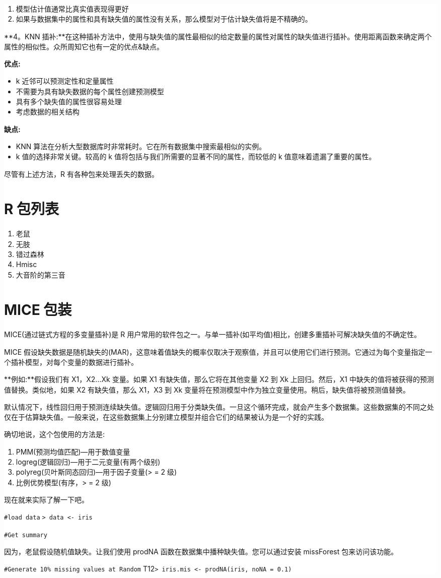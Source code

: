 1.  模型估计值通常比真实值表现得更好
2.  如果与数据集中的属性和具有缺失值的属性没有关系，那么模型对于估计缺失值将是不精确的。

**4。KNN 插补:**在这种插补方法中，使用与缺失值的属性最相似的给定数量的属性对属性的缺失值进行插补。使用距离函数来确定两个属性的相似性。众所周知它也有一定的优点&缺点。

**优点:**

*   k 近邻可以预测定性和定量属性
*   不需要为具有缺失数据的每个属性创建预测模型
*   具有多个缺失值的属性很容易处理
*   考虑数据的相关结构

**缺点:**

*   KNN 算法在分析大型数据库时非常耗时。它在所有数据集中搜索最相似的实例。
*   k 值的选择非常关键。较高的 k 值将包括与我们所需要的显著不同的属性，而较低的 k 值意味着遗漏了重要的属性。

尽管有上述方法，R 有各种包来处理丢失的数据。

# R 包列表

1.  老鼠
2.  无肢
3.  错过森林
4.  Hmisc
5.  大音阶的第三音

# MICE 包装

MICE(通过链式方程的多变量插补)是 R 用户常用的软件包之一。与单一插补(如平均值)相比，创建多重插补可解决缺失值的不确定性。

MICE 假设缺失数据是随机缺失的(MAR)，这意味着值缺失的概率仅取决于观察值，并且可以使用它们进行预测。它通过为每个变量指定一个插补模型，对每个变量的数据进行插补。

**例如:**假设我们有 X1，X2…Xk 变量。如果 X1 有缺失值，那么它将在其他变量 X2 到 Xk 上回归。然后，X1 中缺失的值将被获得的预测值替换。类似地，如果 X2 有缺失值，那么 X1，X3 到 Xk 变量将在预测模型中作为独立变量使用。稍后，缺失值将被预测值替换。

默认情况下，线性回归用于预测连续缺失值。逻辑回归用于分类缺失值。一旦这个循环完成，就会产生多个数据集。这些数据集的不同之处仅在于估算缺失值。一般来说，在这些数据集上分别建立模型并组合它们的结果被认为是一个好的实践。

确切地说，这个包使用的方法是:

1.  PMM(预测均值匹配)—用于数值变量
2.  logreg(逻辑回归)—用于二元变量(有两个级别)
3.  polyreg(贝叶斯同态回归)—用于因子变量(> = 2 级)
4.  比例优势模型(有序，> = 2 级)

现在就来实际了解一下吧。

`#load data`
`> data <- iris`

`#Get summary`


因为，老鼠假设随机值缺失。让我们使用 prodNA 函数在数据集中播种缺失值。您可以通过安装 missForest 包来访问该功能。

`#Generate 10% missing values at Random` T12`> iris.mis <- prodNA(iris, noNA = 0.1)`
